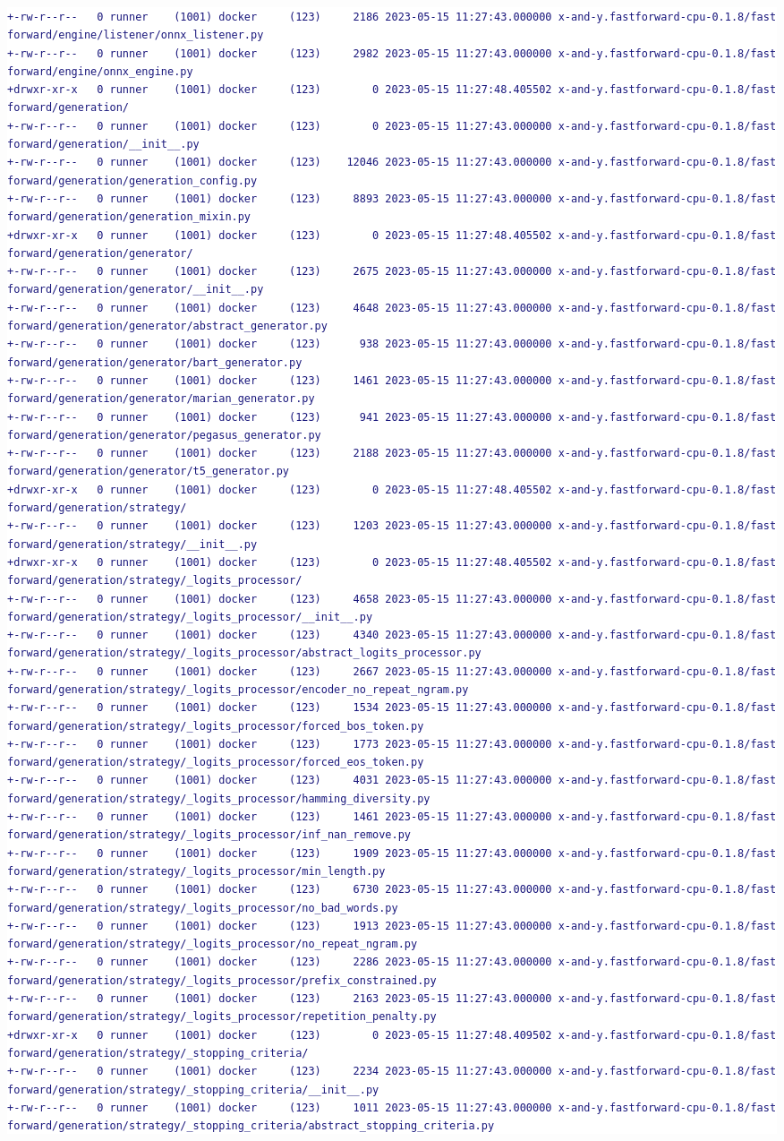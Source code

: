 ```diff
+-rw-r--r--   0 runner    (1001) docker     (123)     2186 2023-05-15 11:27:43.000000 x-and-y.fastforward-cpu-0.1.8/fastforward/engine/listener/onnx_listener.py
+-rw-r--r--   0 runner    (1001) docker     (123)     2982 2023-05-15 11:27:43.000000 x-and-y.fastforward-cpu-0.1.8/fastforward/engine/onnx_engine.py
+drwxr-xr-x   0 runner    (1001) docker     (123)        0 2023-05-15 11:27:48.405502 x-and-y.fastforward-cpu-0.1.8/fastforward/generation/
+-rw-r--r--   0 runner    (1001) docker     (123)        0 2023-05-15 11:27:43.000000 x-and-y.fastforward-cpu-0.1.8/fastforward/generation/__init__.py
+-rw-r--r--   0 runner    (1001) docker     (123)    12046 2023-05-15 11:27:43.000000 x-and-y.fastforward-cpu-0.1.8/fastforward/generation/generation_config.py
+-rw-r--r--   0 runner    (1001) docker     (123)     8893 2023-05-15 11:27:43.000000 x-and-y.fastforward-cpu-0.1.8/fastforward/generation/generation_mixin.py
+drwxr-xr-x   0 runner    (1001) docker     (123)        0 2023-05-15 11:27:48.405502 x-and-y.fastforward-cpu-0.1.8/fastforward/generation/generator/
+-rw-r--r--   0 runner    (1001) docker     (123)     2675 2023-05-15 11:27:43.000000 x-and-y.fastforward-cpu-0.1.8/fastforward/generation/generator/__init__.py
+-rw-r--r--   0 runner    (1001) docker     (123)     4648 2023-05-15 11:27:43.000000 x-and-y.fastforward-cpu-0.1.8/fastforward/generation/generator/abstract_generator.py
+-rw-r--r--   0 runner    (1001) docker     (123)      938 2023-05-15 11:27:43.000000 x-and-y.fastforward-cpu-0.1.8/fastforward/generation/generator/bart_generator.py
+-rw-r--r--   0 runner    (1001) docker     (123)     1461 2023-05-15 11:27:43.000000 x-and-y.fastforward-cpu-0.1.8/fastforward/generation/generator/marian_generator.py
+-rw-r--r--   0 runner    (1001) docker     (123)      941 2023-05-15 11:27:43.000000 x-and-y.fastforward-cpu-0.1.8/fastforward/generation/generator/pegasus_generator.py
+-rw-r--r--   0 runner    (1001) docker     (123)     2188 2023-05-15 11:27:43.000000 x-and-y.fastforward-cpu-0.1.8/fastforward/generation/generator/t5_generator.py
+drwxr-xr-x   0 runner    (1001) docker     (123)        0 2023-05-15 11:27:48.405502 x-and-y.fastforward-cpu-0.1.8/fastforward/generation/strategy/
+-rw-r--r--   0 runner    (1001) docker     (123)     1203 2023-05-15 11:27:43.000000 x-and-y.fastforward-cpu-0.1.8/fastforward/generation/strategy/__init__.py
+drwxr-xr-x   0 runner    (1001) docker     (123)        0 2023-05-15 11:27:48.405502 x-and-y.fastforward-cpu-0.1.8/fastforward/generation/strategy/_logits_processor/
+-rw-r--r--   0 runner    (1001) docker     (123)     4658 2023-05-15 11:27:43.000000 x-and-y.fastforward-cpu-0.1.8/fastforward/generation/strategy/_logits_processor/__init__.py
+-rw-r--r--   0 runner    (1001) docker     (123)     4340 2023-05-15 11:27:43.000000 x-and-y.fastforward-cpu-0.1.8/fastforward/generation/strategy/_logits_processor/abstract_logits_processor.py
+-rw-r--r--   0 runner    (1001) docker     (123)     2667 2023-05-15 11:27:43.000000 x-and-y.fastforward-cpu-0.1.8/fastforward/generation/strategy/_logits_processor/encoder_no_repeat_ngram.py
+-rw-r--r--   0 runner    (1001) docker     (123)     1534 2023-05-15 11:27:43.000000 x-and-y.fastforward-cpu-0.1.8/fastforward/generation/strategy/_logits_processor/forced_bos_token.py
+-rw-r--r--   0 runner    (1001) docker     (123)     1773 2023-05-15 11:27:43.000000 x-and-y.fastforward-cpu-0.1.8/fastforward/generation/strategy/_logits_processor/forced_eos_token.py
+-rw-r--r--   0 runner    (1001) docker     (123)     4031 2023-05-15 11:27:43.000000 x-and-y.fastforward-cpu-0.1.8/fastforward/generation/strategy/_logits_processor/hamming_diversity.py
+-rw-r--r--   0 runner    (1001) docker     (123)     1461 2023-05-15 11:27:43.000000 x-and-y.fastforward-cpu-0.1.8/fastforward/generation/strategy/_logits_processor/inf_nan_remove.py
+-rw-r--r--   0 runner    (1001) docker     (123)     1909 2023-05-15 11:27:43.000000 x-and-y.fastforward-cpu-0.1.8/fastforward/generation/strategy/_logits_processor/min_length.py
+-rw-r--r--   0 runner    (1001) docker     (123)     6730 2023-05-15 11:27:43.000000 x-and-y.fastforward-cpu-0.1.8/fastforward/generation/strategy/_logits_processor/no_bad_words.py
+-rw-r--r--   0 runner    (1001) docker     (123)     1913 2023-05-15 11:27:43.000000 x-and-y.fastforward-cpu-0.1.8/fastforward/generation/strategy/_logits_processor/no_repeat_ngram.py
+-rw-r--r--   0 runner    (1001) docker     (123)     2286 2023-05-15 11:27:43.000000 x-and-y.fastforward-cpu-0.1.8/fastforward/generation/strategy/_logits_processor/prefix_constrained.py
+-rw-r--r--   0 runner    (1001) docker     (123)     2163 2023-05-15 11:27:43.000000 x-and-y.fastforward-cpu-0.1.8/fastforward/generation/strategy/_logits_processor/repetition_penalty.py
+drwxr-xr-x   0 runner    (1001) docker     (123)        0 2023-05-15 11:27:48.409502 x-and-y.fastforward-cpu-0.1.8/fastforward/generation/strategy/_stopping_criteria/
+-rw-r--r--   0 runner    (1001) docker     (123)     2234 2023-05-15 11:27:43.000000 x-and-y.fastforward-cpu-0.1.8/fastforward/generation/strategy/_stopping_criteria/__init__.py
+-rw-r--r--   0 runner    (1001) docker     (123)     1011 2023-05-15 11:27:43.000000 x-and-y.fastforward-cpu-0.1.8/fastforward/generation/strategy/_stopping_criteria/abstract_stopping_criteria.py
```